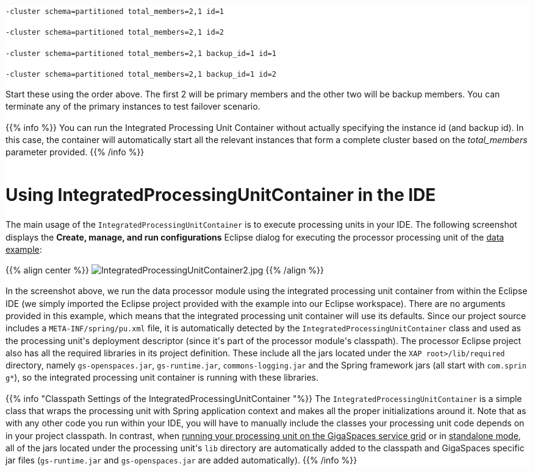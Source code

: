 
```bash
-cluster schema=partitioned total_members=2,1 id=1
```


```bash
-cluster schema=partitioned total_members=2,1 id=2
```


```bash
-cluster schema=partitioned total_members=2,1 backup_id=1 id=1
```


```bash
-cluster schema=partitioned total_members=2,1 backup_id=1 id=2
```

Start these using the order above. The first 2 will be primary members and the other two will be backup members.
You can terminate any of the primary instances to test failover scenario.

{{% info %}}
You can run the Integrated Processing Unit Container without actually specifying the instance id (and backup id). In this case, the container will automatically start all the relevant instances that form a complete cluster based on the _total_members_ parameter provided.
{{% /info %}}

# Using IntegratedProcessingUnitContainer in the IDE

The main usage of the `IntegratedProcessingUnitContainer` is to execute processing units in your IDE.
The following screenshot displays the **Create, manage, and run configurations** Eclipse dialog for executing the processor processing unit of the [data example]({{%currentjavatuturl%}}/the-openspaces-data-example.html):

{{% align center %}}
![IntegratedProcessingUnitContainer2.jpg](/attachment_files/IntegratedProcessingUnitContainer2.jpg)
{{% /align %}}

In the screenshot above, we run the data processor module using the integrated processing unit container from within the Eclipse IDE (we simply imported the Eclipse project provided with the example into our Eclipse workspace). There are no arguments provided in this example, which means that the integrated processing unit container will use its defaults. Since our project source includes a `META-INF/spring/pu.xml` file, it is automatically detected by the `IntegratedProcessingUnitContainer` class and used as the processing unit's deployment descriptor (since it's part of the processor module's classpath). The processor Eclipse project also has all the required libraries in its project definition. These include all the jars located under the `XAP root>/lib/required` directory, namely `gs-openspaces.jar`, `gs-runtime.jar`, `commons-logging.jar` and the Spring framework jars (all start with `com.spring*`), so the integrated processing unit container is running with these libraries.

{{% info "Classpath Settings of the IntegratedProcessingUnitContainer "%}}
The `IntegratedProcessingUnitContainer` is a simple class that wraps the processing unit with Spring application context and makes all the proper initializations around it. Note that as with any other code you run within your IDE, you will have to manually include the classes your processing unit code depends on in your project classpath. In contrast, when [running your processing unit on the GigaSpaces service grid](./deploying-onto-the-service-grid.html) or in [standalone mode](./running-in-standalone-mode.html), all of the jars located under the processing unit's `lib` directory are automatically added to the classpath and GigaSpaces specific jar files (`gs-runtime.jar` and `gs-openspaces.jar` are added automatically).
{{% /info %}}
